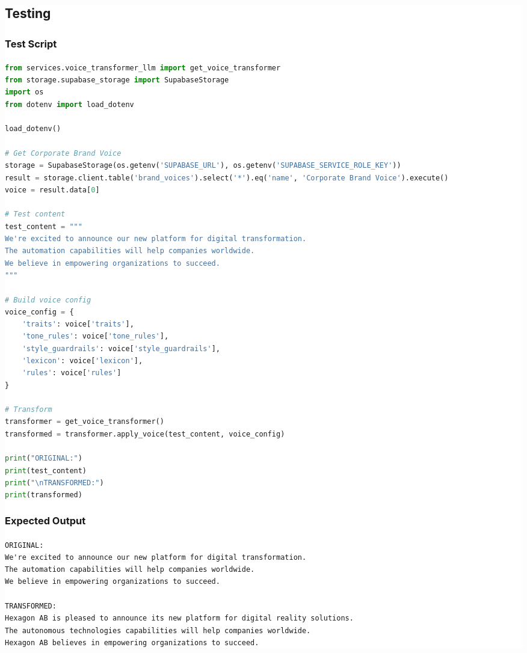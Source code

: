 ## Testing

### Test Script

```python
from services.voice_transformer_llm import get_voice_transformer
from storage.supabase_storage import SupabaseStorage
import os
from dotenv import load_dotenv

load_dotenv()

# Get Corporate Brand Voice
storage = SupabaseStorage(os.getenv('SUPABASE_URL'), os.getenv('SUPABASE_SERVICE_ROLE_KEY'))
result = storage.client.table('brand_voices').select('*').eq('name', 'Corporate Brand Voice').execute()
voice = result.data[0]

# Test content
test_content = """
We're excited to announce our new platform for digital transformation.
The automation capabilities will help companies worldwide.
We believe in empowering organizations to succeed.
"""

# Build voice config
voice_config = {
    'traits': voice['traits'],
    'tone_rules': voice['tone_rules'],
    'style_guardrails': voice['style_guardrails'],
    'lexicon': voice['lexicon'],
    'rules': voice['rules']
}

# Transform
transformer = get_voice_transformer()
transformed = transformer.apply_voice(test_content, voice_config)

print("ORIGINAL:")
print(test_content)
print("\nTRANSFORMED:")
print(transformed)
```

### Expected Output

```
ORIGINAL:
We're excited to announce our new platform for digital transformation.
The automation capabilities will help companies worldwide.
We believe in empowering organizations to succeed.

TRANSFORMED:
Hexagon AB is pleased to announce its new platform for digital reality solutions.
The autonomous technologies capabilities will help companies worldwide.
Hexagon AB believes in empowering organizations to succeed.
```
